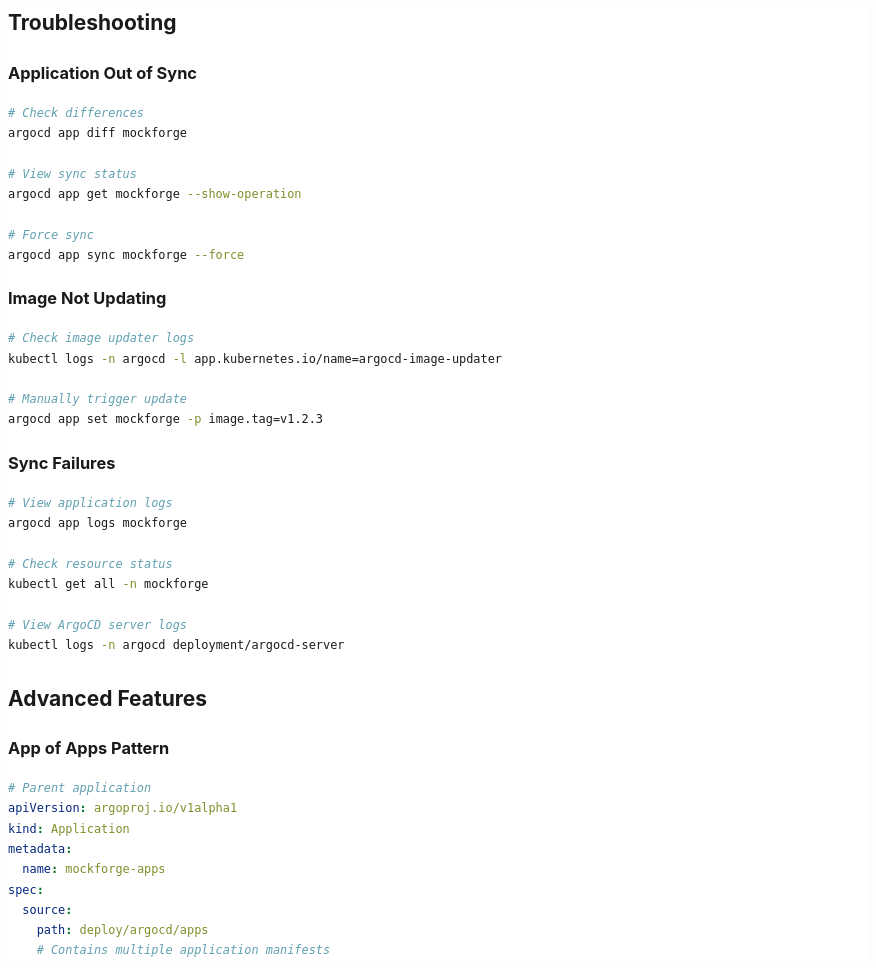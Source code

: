 ## Troubleshooting

### Application Out of Sync

```bash
# Check differences
argocd app diff mockforge

# View sync status
argocd app get mockforge --show-operation

# Force sync
argocd app sync mockforge --force
```

### Image Not Updating

```bash
# Check image updater logs
kubectl logs -n argocd -l app.kubernetes.io/name=argocd-image-updater

# Manually trigger update
argocd app set mockforge -p image.tag=v1.2.3
```

### Sync Failures

```bash
# View application logs
argocd app logs mockforge

# Check resource status
kubectl get all -n mockforge

# View ArgoCD server logs
kubectl logs -n argocd deployment/argocd-server
```

## Advanced Features

### App of Apps Pattern

```yaml
# Parent application
apiVersion: argoproj.io/v1alpha1
kind: Application
metadata:
  name: mockforge-apps
spec:
  source:
    path: deploy/argocd/apps
    # Contains multiple application manifests
```
